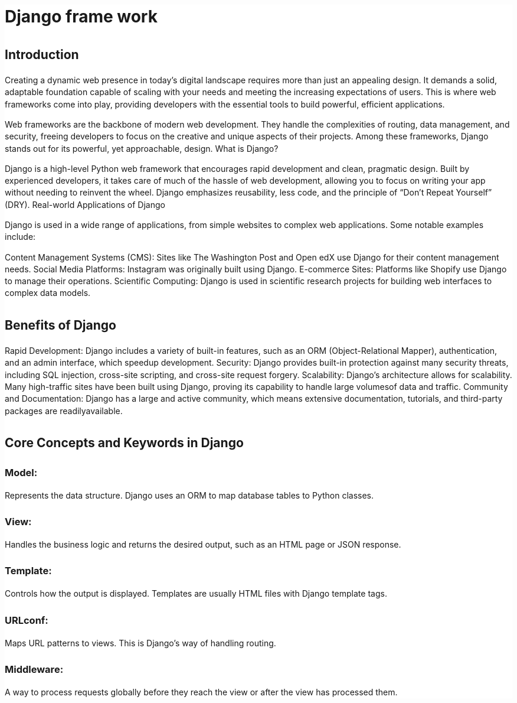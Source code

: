 # Django frame work

## Introduction
Creating a dynamic web presence in today’s digital landscape requires more than just an appealing design. It demands a solid, adaptable foundation capable of scaling with your needs and meeting the increasing expectations of users. This is where web frameworks come into play, providing developers with the essential tools to build powerful, efficient applications.

Web frameworks are the backbone of modern web development. They handle the complexities of routing, data management, and security, freeing developers to focus on the creative and unique aspects of their projects. Among these frameworks, Django stands out for its powerful, yet approachable, design.
What is Django?

Django is a high-level Python web framework that encourages rapid development and clean, pragmatic design. Built by experienced developers, it takes care of much of the hassle of web development, allowing you to focus on writing your app without needing to reinvent the wheel. Django emphasizes reusability, less code, and the principle of “Don’t Repeat Yourself” (DRY).
Real-world Applications of Django

Django is used in a wide range of applications, from simple websites to complex web applications. Some notable examples include:

Content Management Systems (CMS): Sites like The Washington Post and Open edX use Django for their content management needs.
Social Media Platforms: Instagram was originally built using Django.
E-commerce Sites: Platforms like Shopify use Django to manage their operations.
Scientific Computing: Django is used in scientific research projects for building web interfaces to complex data models.

## Benefits of Django

Rapid Development: Django includes a variety of built-in features, such as an ORM (Object-Relational Mapper), authentication, and an admin interface, which speedup development.
Security: Django provides built-in protection against many security threats, including SQL injection, cross-site scripting, and cross-site request forgery.
Scalability: Django’s architecture allows for scalability. Many high-traffic sites have been built using Django, proving its capability to handle large volumesof data and traffic.
Community and Documentation: Django has a large and active community, which means extensive documentation, tutorials, and third-party packages are readilyavailable.

## Core Concepts and Keywords in Django

### Model: 
Represents the data structure. Django uses an ORM to map database tables to Python classes.
### View: 
Handles the business logic and returns the desired output, such as an HTML page or JSON response.
### Template: 
Controls how the output is displayed. Templates are usually HTML files with Django template tags.
### URLconf: 
Maps URL patterns to views. This is Django’s way of handling routing.
### Middleware: 
A way to process requests globally before they reach the view or after the view has processed them.

